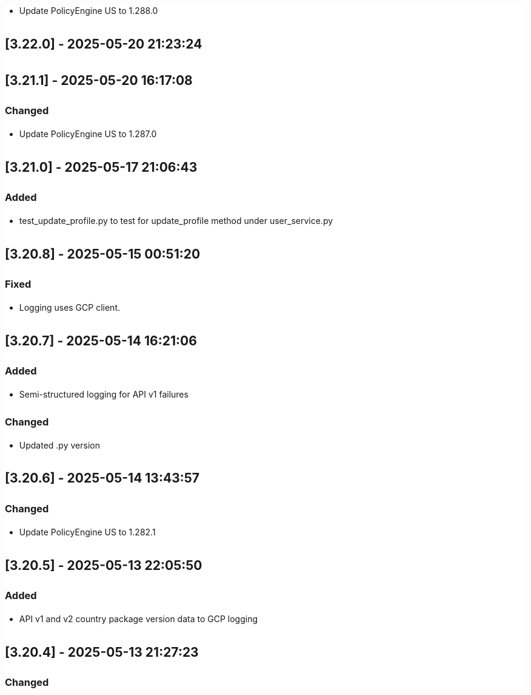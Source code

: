 - Update PolicyEngine US to 1.288.0

## [3.22.0] - 2025-05-20 21:23:24

## [3.21.1] - 2025-05-20 16:17:08

### Changed

- Update PolicyEngine US to 1.287.0

## [3.21.0] - 2025-05-17 21:06:43

### Added

- test_update_profile.py to test for update_profile method under user_service.py

## [3.20.8] - 2025-05-15 00:51:20

### Fixed

- Logging uses GCP client.

## [3.20.7] - 2025-05-14 16:21:06

### Added

- Semi-structured logging for API v1 failures

### Changed

- Updated .py version

## [3.20.6] - 2025-05-14 13:43:57

### Changed

- Update PolicyEngine US to 1.282.1

## [3.20.5] - 2025-05-13 22:05:50

### Added

- API v1 and v2 country package version data to GCP logging

## [3.20.4] - 2025-05-13 21:27:23

### Changed
